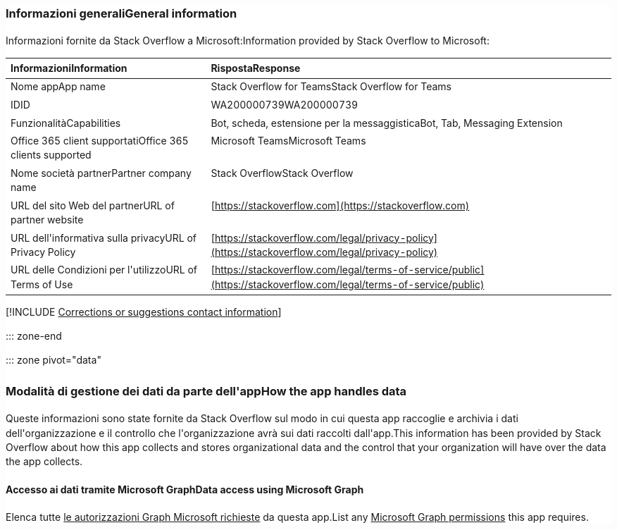 ### <a name="general-information"></a><span data-ttu-id="8a52a-107">Informazioni generali</span><span class="sxs-lookup"><span data-stu-id="8a52a-107">General information</span></span>

<span data-ttu-id="8a52a-108">Informazioni fornite da Stack Overflow a Microsoft:</span><span class="sxs-lookup"><span data-stu-id="8a52a-108">Information provided by Stack Overflow to Microsoft:</span></span>

| <span data-ttu-id="8a52a-109">**Informazioni**</span><span class="sxs-lookup"><span data-stu-id="8a52a-109">**Information**</span></span> | <span data-ttu-id="8a52a-110">**Risposta**</span><span class="sxs-lookup"><span data-stu-id="8a52a-110">**Response**</span></span> |
|:----------------|:-------------|
| <span data-ttu-id="8a52a-111">Nome app</span><span class="sxs-lookup"><span data-stu-id="8a52a-111">App name</span></span> | <span data-ttu-id="8a52a-112">Stack Overflow for Teams</span><span class="sxs-lookup"><span data-stu-id="8a52a-112">Stack Overflow for Teams</span></span> |
| <span data-ttu-id="8a52a-113">ID</span><span class="sxs-lookup"><span data-stu-id="8a52a-113">ID</span></span> | <span data-ttu-id="8a52a-114">WA200000739</span><span class="sxs-lookup"><span data-stu-id="8a52a-114">WA200000739</span></span> |
| <span data-ttu-id="8a52a-115">Funzionalità</span><span class="sxs-lookup"><span data-stu-id="8a52a-115">Capabilities</span></span> | <span data-ttu-id="8a52a-116">Bot, scheda, estensione per la messaggistica</span><span class="sxs-lookup"><span data-stu-id="8a52a-116">Bot, Tab, Messaging Extension</span></span> |
| <span data-ttu-id="8a52a-117">Office 365 client supportati</span><span class="sxs-lookup"><span data-stu-id="8a52a-117">Office 365 clients supported</span></span> | <span data-ttu-id="8a52a-118">Microsoft Teams</span><span class="sxs-lookup"><span data-stu-id="8a52a-118">Microsoft Teams</span></span> |
| <span data-ttu-id="8a52a-119">Nome società partner</span><span class="sxs-lookup"><span data-stu-id="8a52a-119">Partner company name</span></span> | <span data-ttu-id="8a52a-120">Stack Overflow</span><span class="sxs-lookup"><span data-stu-id="8a52a-120">Stack Overflow</span></span> |
| <span data-ttu-id="8a52a-121">URL del sito Web del partner</span><span class="sxs-lookup"><span data-stu-id="8a52a-121">URL of partner website</span></span> | [https://stackoverflow.com](https://stackoverflow.com) |
| <span data-ttu-id="8a52a-122">URL dell'informativa sulla privacy</span><span class="sxs-lookup"><span data-stu-id="8a52a-122">URL of Privacy Policy</span></span> | [https://stackoverflow.com/legal/privacy-policy](https://stackoverflow.com/legal/privacy-policy) |
| <span data-ttu-id="8a52a-123">URL delle Condizioni per l'utilizzo</span><span class="sxs-lookup"><span data-stu-id="8a52a-123">URL of Terms of Use</span></span> | [https://stackoverflow.com/legal/terms-of-service/public](https://stackoverflow.com/legal/terms-of-service/public) |

 [!INCLUDE [Corrections or suggestions contact information](../includes/corrections-or-suggestions.md)]

::: zone-end

::: zone pivot="data"

### <a name="how-the-app-handles-data"></a><span data-ttu-id="8a52a-124">Modalità di gestione dei dati da parte dell'app</span><span class="sxs-lookup"><span data-stu-id="8a52a-124">How the app handles data</span></span>

<span data-ttu-id="8a52a-125">Queste informazioni sono state fornite da Stack Overflow sul modo in cui questa app raccoglie e archivia i dati dell'organizzazione e il controllo che l'organizzazione avrà sui dati raccolti dall'app.</span><span class="sxs-lookup"><span data-stu-id="8a52a-125">This information has been provided by Stack Overflow about how this app collects and stores organizational data and the control that your organization will have over the data the app collects.</span></span>

#### <a name="data-access-using-microsoft-graph"></a><span data-ttu-id="8a52a-126">Accesso ai dati tramite Microsoft Graph</span><span class="sxs-lookup"><span data-stu-id="8a52a-126">Data access using Microsoft Graph</span></span>

<span data-ttu-id="8a52a-127">Elenca tutte [le autorizzazioni Graph Microsoft richieste](https://docs.microsoft.com/graph/permissions-reference) da questa app.</span><span class="sxs-lookup"><span data-stu-id="8a52a-127">List any [Microsoft Graph permissions](https://docs.microsoft.com/graph/permissions-reference) this app requires.</span></span>
